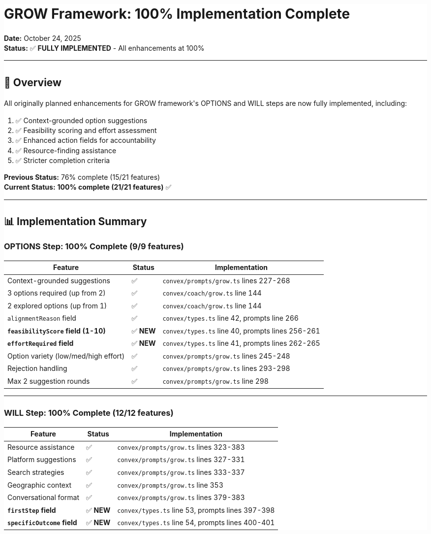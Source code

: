 # GROW Framework: 100% Implementation Complete

**Date:** October 24, 2025  
**Status:** ✅ **FULLY IMPLEMENTED** - All enhancements at 100%

---

## 🎯 Overview

All originally planned enhancements for GROW framework's OPTIONS and WILL steps are now fully implemented, including:

1. ✅ Context-grounded option suggestions
2. ✅ Feasibility scoring and effort assessment
3. ✅ Enhanced action fields for accountability
4. ✅ Resource-finding assistance
5. ✅ Stricter completion criteria

**Previous Status:** 76% complete (15/21 features)  
**Current Status:** **100% complete (21/21 features)** ✅

---

## 📊 Implementation Summary

### **OPTIONS Step: 100% Complete (9/9 features)**

| Feature | Status | Implementation |
|---------|--------|----------------|
| Context-grounded suggestions | ✅ | `convex/prompts/grow.ts` lines 227-268 |
| 3 options required (up from 2) | ✅ | `convex/coach/grow.ts` line 144 |
| 2 explored options (up from 1) | ✅ | `convex/coach/grow.ts` line 144 |
| `alignmentReason` field | ✅ | `convex/types.ts` line 42, prompts line 266 |
| **`feasibilityScore` field (1-10)** | ✅ **NEW** | `convex/types.ts` line 40, prompts lines 256-261 |
| **`effortRequired` field** | ✅ **NEW** | `convex/types.ts` line 41, prompts lines 262-265 |
| Option variety (low/med/high effort) | ✅ | `convex/prompts/grow.ts` lines 245-248 |
| Rejection handling | ✅ | `convex/prompts/grow.ts` lines 293-298 |
| Max 2 suggestion rounds | ✅ | `convex/prompts/grow.ts` line 298 |

---

### **WILL Step: 100% Complete (12/12 features)**

| Feature | Status | Implementation |
|---------|--------|----------------|
| Resource assistance | ✅ | `convex/prompts/grow.ts` lines 323-383 |
| Platform suggestions | ✅ | `convex/prompts/grow.ts` lines 327-331 |
| Search strategies | ✅ | `convex/prompts/grow.ts` lines 333-337 |
| Geographic context | ✅ | `convex/prompts/grow.ts` line 353 |
| Conversational format | ✅ | `convex/prompts/grow.ts` lines 379-383 |
| **`firstStep` field** | ✅ **NEW** | `convex/types.ts` line 53, prompts lines 397-398 |
| **`specificOutcome` field** | ✅ **NEW** | `convex/types.ts` line 54, prompts lines 400-401 |